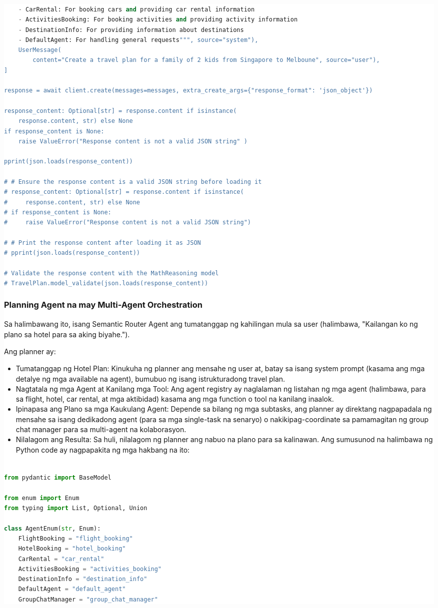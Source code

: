 ```python
    - CarRental: For booking cars and providing car rental information
    - ActivitiesBooking: For booking activities and providing activity information
    - DestinationInfo: For providing information about destinations
    - DefaultAgent: For handling general requests""", source="system"),
    UserMessage(
        content="Create a travel plan for a family of 2 kids from Singapore to Melboune", source="user"),
]

response = await client.create(messages=messages, extra_create_args={"response_format": 'json_object'})

response_content: Optional[str] = response.content if isinstance(
    response.content, str) else None
if response_content is None:
    raise ValueError("Response content is not a valid JSON string" )

pprint(json.loads(response_content))

# # Ensure the response content is a valid JSON string before loading it
# response_content: Optional[str] = response.content if isinstance(
#     response.content, str) else None
# if response_content is None:
#     raise ValueError("Response content is not a valid JSON string")

# # Print the response content after loading it as JSON
# pprint(json.loads(response_content))

# Validate the response content with the MathReasoning model
# TravelPlan.model_validate(json.loads(response_content))
```

### Planning Agent na may Multi-Agent Orchestration

Sa halimbawang ito, isang Semantic Router Agent ang tumatanggap ng kahilingan mula sa user (halimbawa, "Kailangan ko ng plano sa hotel para sa aking biyahe.").

Ang planner ay:

* Tumatanggap ng Hotel Plan: Kinukuha ng planner ang mensahe ng user at, batay sa isang system prompt (kasama ang mga detalye ng mga available na agent), bumubuo ng isang istrukturadong travel plan.
* Nagtatala ng mga Agent at Kanilang mga Tool: Ang agent registry ay naglalaman ng listahan ng mga agent (halimbawa, para sa flight, hotel, car rental, at mga aktibidad) kasama ang mga function o tool na kanilang inaalok.
* Ipinapasa ang Plano sa mga Kaukulang Agent: Depende sa bilang ng mga subtasks, ang planner ay direktang nagpapadala ng mensahe sa isang dedikadong agent (para sa mga single-task na senaryo) o nakikipag-coordinate sa pamamagitan ng group chat manager para sa multi-agent na kolaborasyon.
* Nilalagom ang Resulta: Sa huli, nilalagom ng planner ang nabuo na plano para sa kalinawan.
Ang sumusunod na halimbawa ng Python code ay nagpapakita ng mga hakbang na ito:

```python

from pydantic import BaseModel

from enum import Enum
from typing import List, Optional, Union

class AgentEnum(str, Enum):
    FlightBooking = "flight_booking"
    HotelBooking = "hotel_booking"
    CarRental = "car_rental"
    ActivitiesBooking = "activities_booking"
    DestinationInfo = "destination_info"
    DefaultAgent = "default_agent"
    GroupChatManager = "group_chat_manager"
```